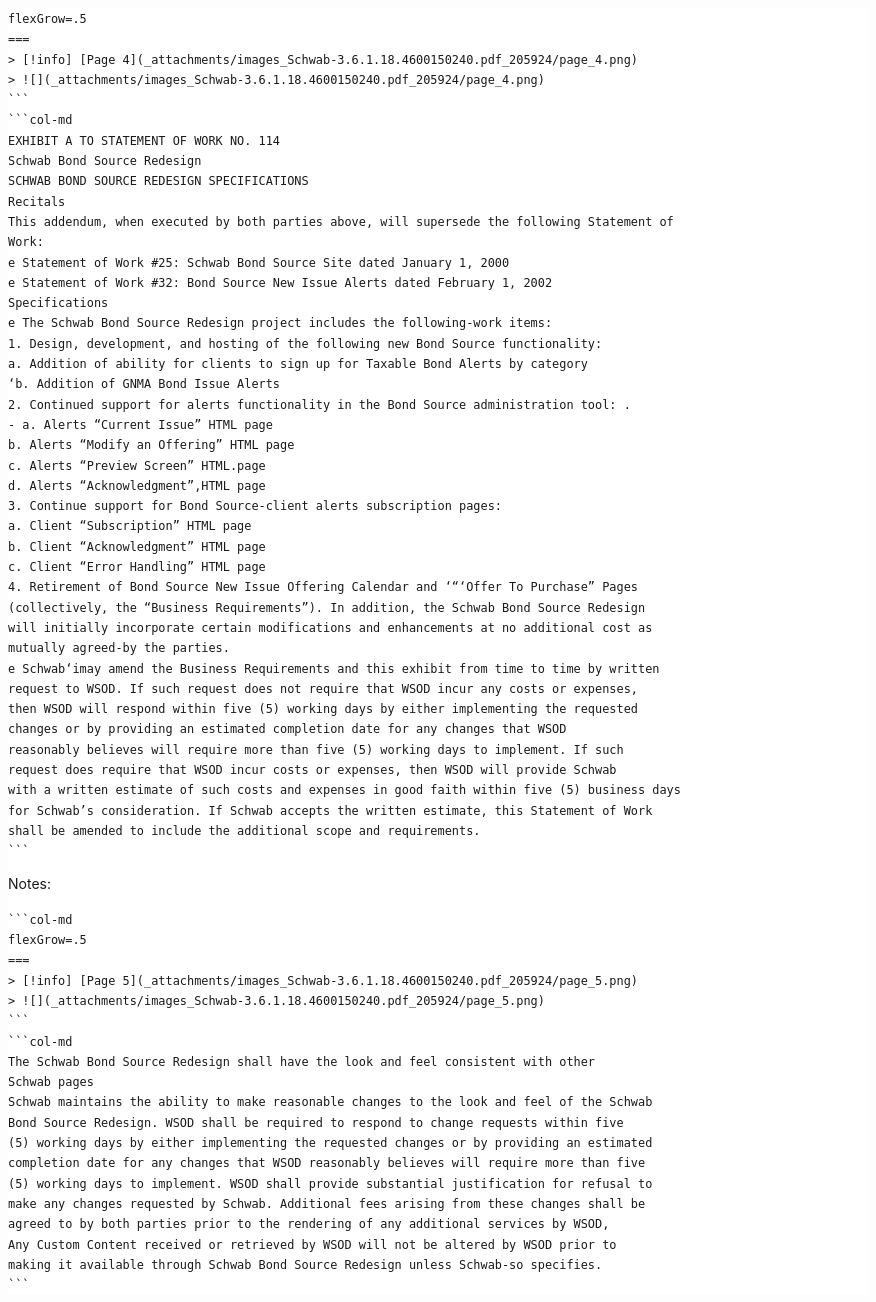 ````col
flexGrow=.5
===
> [!info] [Page 4](_attachments/images_Schwab-3.6.1.18.4600150240.pdf_205924/page_4.png)
> ![](_attachments/images_Schwab-3.6.1.18.4600150240.pdf_205924/page_4.png)
```  
```col-md
EXHIBIT A TO STATEMENT OF WORK NO. 114
Schwab Bond Source Redesign  
SCHWAB BOND SOURCE REDESIGN SPECIFICATIONS
Recitals  
This addendum, when executed by both parties above, will supersede the following Statement of
Work:  
e Statement of Work #25: Schwab Bond Source Site dated January 1, 2000
e Statement of Work #32: Bond Source New Issue Alerts dated February 1, 2002  
Specifications
e The Schwab Bond Source Redesign project includes the following-work items:  
1. Design, development, and hosting of the following new Bond Source functionality:
a. Addition of ability for clients to sign up for Taxable Bond Alerts by category
‘b. Addition of GNMA Bond Issue Alerts
2. Continued support for alerts functionality in the Bond Source administration tool: .
- a. Alerts “Current Issue” HTML page
b. Alerts “Modify an Offering” HTML page
c. Alerts “Preview Screen” HTML.page
d. Alerts “Acknowledgment”,HTML page
3. Continue support for Bond Source-client alerts subscription pages:
a. Client “Subscription” HTML page
b. Client “Acknowledgment” HTML page
c. Client “Error Handling” HTML page
4. Retirement of Bond Source New Issue Offering Calendar and ‘“‘Offer To Purchase” Pages  
(collectively, the “Business Requirements”). In addition, the Schwab Bond Source Redesign
will initially incorporate certain modifications and enhancements at no additional cost as
mutually agreed-by the parties.  
e Schwab‘imay amend the Business Requirements and this exhibit from time to time by written
request to WSOD. If such request does not require that WSOD incur any costs or expenses,
then WSOD will respond within five (5) working days by either implementing the requested
changes or by providing an estimated completion date for any changes that WSOD
reasonably believes will require more than five (5) working days to implement. If such
request does require that WSOD incur costs or expenses, then WSOD will provide Schwab
with a written estimate of such costs and expenses in good faith within five (5) business days
for Schwab’s consideration. If Schwab accepts the written estimate, this Statement of Work
shall be amended to include the additional scope and requirements.  
```
````
Notes:    
````col
```col-md
flexGrow=.5
===
> [!info] [Page 5](_attachments/images_Schwab-3.6.1.18.4600150240.pdf_205924/page_5.png)
> ![](_attachments/images_Schwab-3.6.1.18.4600150240.pdf_205924/page_5.png)
```  
```col-md
The Schwab Bond Source Redesign shall have the look and feel consistent with other
Schwab pages  
Schwab maintains the ability to make reasonable changes to the look and feel of the Schwab
Bond Source Redesign. WSOD shall be required to respond to change requests within five
(5) working days by either implementing the requested changes or by providing an estimated
completion date for any changes that WSOD reasonably believes will require more than five
(5) working days to implement. WSOD shall provide substantial justification for refusal to
make any changes requested by Schwab. Additional fees arising from these changes shall be
agreed to by both parties prior to the rendering of any additional services by WSOD,  
Any Custom Content received or retrieved by WSOD will not be altered by WSOD prior to
making it available through Schwab Bond Source Redesign unless Schwab-so specifies.  
```
````
